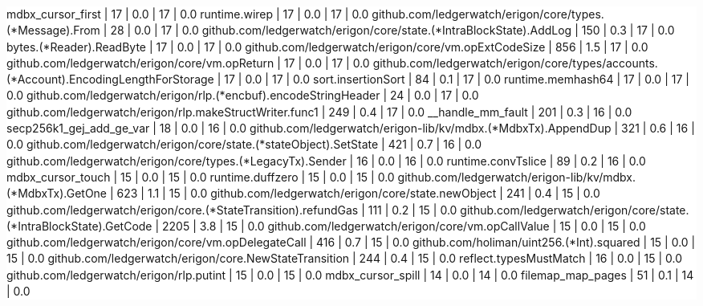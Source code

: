 mdbx_cursor_first                                                                     |     17 |   0.0 |    17 |   0.0
runtime.wirep                                                                         |     17 |   0.0 |    17 |   0.0
github.com/ledgerwatch/erigon/core/types.(*Message).From                              |     28 |   0.0 |    17 |   0.0
github.com/ledgerwatch/erigon/core/state.(*IntraBlockState).AddLog                    |    150 |   0.3 |    17 |   0.0
bytes.(*Reader).ReadByte                                                              |     17 |   0.0 |    17 |   0.0
github.com/ledgerwatch/erigon/core/vm.opExtCodeSize                                   |    856 |   1.5 |    17 |   0.0
github.com/ledgerwatch/erigon/core/vm.opReturn                                        |     17 |   0.0 |    17 |   0.0
github.com/ledgerwatch/erigon/core/types/accounts.(*Account).EncodingLengthForStorage |     17 |   0.0 |    17 |   0.0
sort.insertionSort                                                                    |     84 |   0.1 |    17 |   0.0
runtime.memhash64                                                                     |     17 |   0.0 |    17 |   0.0
github.com/ledgerwatch/erigon/rlp.(*encbuf).encodeStringHeader                        |     24 |   0.0 |    17 |   0.0
github.com/ledgerwatch/erigon/rlp.makeStructWriter.func1                              |    249 |   0.4 |    17 |   0.0
__handle_mm_fault                                                                     |    201 |   0.3 |    16 |   0.0
secp256k1_gej_add_ge_var                                                              |     18 |   0.0 |    16 |   0.0
github.com/ledgerwatch/erigon-lib/kv/mdbx.(*MdbxTx).AppendDup                         |    321 |   0.6 |    16 |   0.0
github.com/ledgerwatch/erigon/core/state.(*stateObject).SetState                      |    421 |   0.7 |    16 |   0.0
github.com/ledgerwatch/erigon/core/types.(*LegacyTx).Sender                           |     16 |   0.0 |    16 |   0.0
runtime.convTslice                                                                    |     89 |   0.2 |    16 |   0.0
mdbx_cursor_touch                                                                     |     15 |   0.0 |    15 |   0.0
runtime.duffzero                                                                      |     15 |   0.0 |    15 |   0.0
github.com/ledgerwatch/erigon-lib/kv/mdbx.(*MdbxTx).GetOne                            |    623 |   1.1 |    15 |   0.0
github.com/ledgerwatch/erigon/core/state.newObject                                    |    241 |   0.4 |    15 |   0.0
github.com/ledgerwatch/erigon/core.(*StateTransition).refundGas                       |    111 |   0.2 |    15 |   0.0
github.com/ledgerwatch/erigon/core/state.(*IntraBlockState).GetCode                   |   2205 |   3.8 |    15 |   0.0
github.com/ledgerwatch/erigon/core/vm.opCallValue                                     |     15 |   0.0 |    15 |   0.0
github.com/ledgerwatch/erigon/core/vm.opDelegateCall                                  |    416 |   0.7 |    15 |   0.0
github.com/holiman/uint256.(*Int).squared                                             |     15 |   0.0 |    15 |   0.0
github.com/ledgerwatch/erigon/core.NewStateTransition                                 |    244 |   0.4 |    15 |   0.0
reflect.typesMustMatch                                                                |     16 |   0.0 |    15 |   0.0
github.com/ledgerwatch/erigon/rlp.putint                                              |     15 |   0.0 |    15 |   0.0
mdbx_cursor_spill                                                                     |     14 |   0.0 |    14 |   0.0
filemap_map_pages                                                                     |     51 |   0.1 |    14 |   0.0